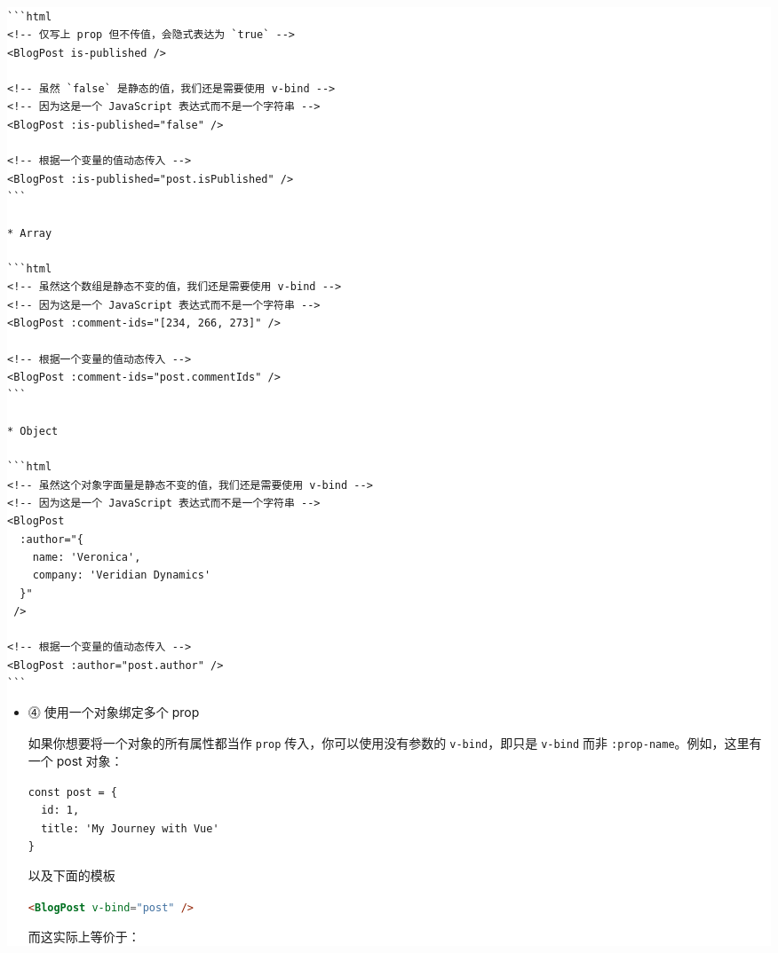     ```html
    <!-- 仅写上 prop 但不传值，会隐式表达为 `true` -->
    <BlogPost is-published />
    
    <!-- 虽然 `false` 是静态的值，我们还是需要使用 v-bind -->
    <!-- 因为这是一个 JavaScript 表达式而不是一个字符串 -->
    <BlogPost :is-published="false" />
    
    <!-- 根据一个变量的值动态传入 -->
    <BlogPost :is-published="post.isPublished" />
    ```

    * Array

    ```html
    <!-- 虽然这个数组是静态不变的值，我们还是需要使用 v-bind -->
    <!-- 因为这是一个 JavaScript 表达式而不是一个字符串 -->
    <BlogPost :comment-ids="[234, 266, 273]" />

    <!-- 根据一个变量的值动态传入 -->
    <BlogPost :comment-ids="post.commentIds" />
    ```

    * Object

    ```html
    <!-- 虽然这个对象字面量是静态不变的值，我们还是需要使用 v-bind -->
    <!-- 因为这是一个 JavaScript 表达式而不是一个字符串 -->
    <BlogPost
      :author="{
        name: 'Veronica',
        company: 'Veridian Dynamics'
      }"
     />

    <!-- 根据一个变量的值动态传入 -->
    <BlogPost :author="post.author" />
    ```

  * ⓸ 使用一个对象绑定多个 prop

    如果你想要将一个对象的所有属性都当作 `prop` 传入，你可以使用没有参数的 `v-bind`，即只是 `v-bind` 而非 `:prop-name`。例如，这里有一个 post 对象：

    ```html
    const post = {
      id: 1,
      title: 'My Journey with Vue'
    }
    ```

    以及下面的模板

    ```html
    <BlogPost v-bind="post" />
    ```

    而这实际上等价于：
